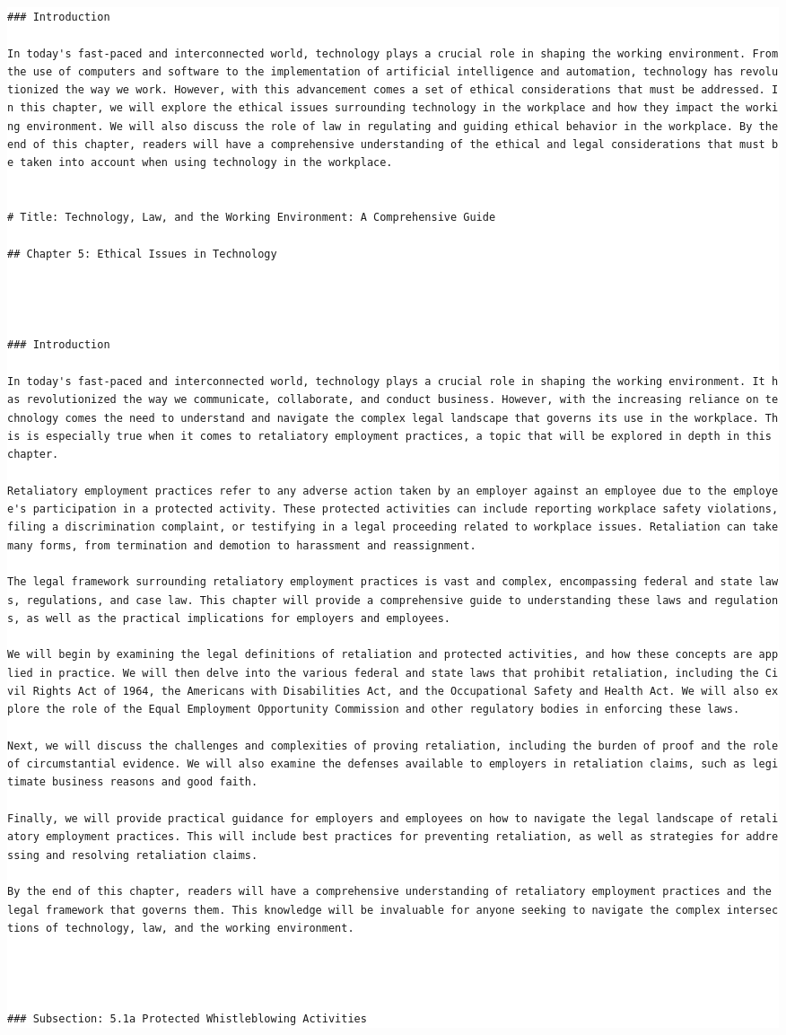 ```
### Introduction

In today's fast-paced and interconnected world, technology plays a crucial role in shaping the working environment. From the use of computers and software to the implementation of artificial intelligence and automation, technology has revolutionized the way we work. However, with this advancement comes a set of ethical considerations that must be addressed. In this chapter, we will explore the ethical issues surrounding technology in the workplace and how they impact the working environment. We will also discuss the role of law in regulating and guiding ethical behavior in the workplace. By the end of this chapter, readers will have a comprehensive understanding of the ethical and legal considerations that must be taken into account when using technology in the workplace.


# Title: Technology, Law, and the Working Environment: A Comprehensive Guide

## Chapter 5: Ethical Issues in Technology




### Introduction

In today's fast-paced and interconnected world, technology plays a crucial role in shaping the working environment. It has revolutionized the way we communicate, collaborate, and conduct business. However, with the increasing reliance on technology comes the need to understand and navigate the complex legal landscape that governs its use in the workplace. This is especially true when it comes to retaliatory employment practices, a topic that will be explored in depth in this chapter.

Retaliatory employment practices refer to any adverse action taken by an employer against an employee due to the employee's participation in a protected activity. These protected activities can include reporting workplace safety violations, filing a discrimination complaint, or testifying in a legal proceeding related to workplace issues. Retaliation can take many forms, from termination and demotion to harassment and reassignment.

The legal framework surrounding retaliatory employment practices is vast and complex, encompassing federal and state laws, regulations, and case law. This chapter will provide a comprehensive guide to understanding these laws and regulations, as well as the practical implications for employers and employees.

We will begin by examining the legal definitions of retaliation and protected activities, and how these concepts are applied in practice. We will then delve into the various federal and state laws that prohibit retaliation, including the Civil Rights Act of 1964, the Americans with Disabilities Act, and the Occupational Safety and Health Act. We will also explore the role of the Equal Employment Opportunity Commission and other regulatory bodies in enforcing these laws.

Next, we will discuss the challenges and complexities of proving retaliation, including the burden of proof and the role of circumstantial evidence. We will also examine the defenses available to employers in retaliation claims, such as legitimate business reasons and good faith.

Finally, we will provide practical guidance for employers and employees on how to navigate the legal landscape of retaliatory employment practices. This will include best practices for preventing retaliation, as well as strategies for addressing and resolving retaliation claims.

By the end of this chapter, readers will have a comprehensive understanding of retaliatory employment practices and the legal framework that governs them. This knowledge will be invaluable for anyone seeking to navigate the complex intersections of technology, law, and the working environment.




### Subsection: 5.1a Protected Whistleblowing Activities

```